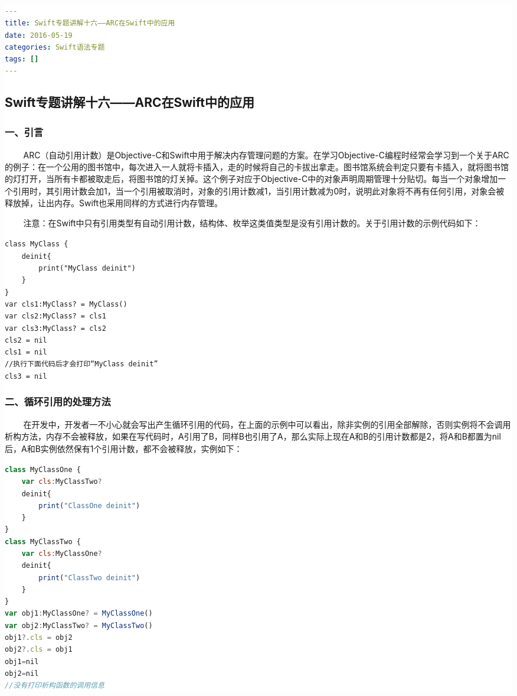 ```yaml
---
title: Swift专题讲解十六——ARC在Swift中的应用
date: 2016-05-19
categories: Swift语法专题
tags: []
---
```

## Swift专题讲解十六——ARC在Swift中的应用

### 一、引言

        ARC（自动引用计数）是Objective-C和Swift中用于解决内存管理问题的方案。在学习Objective-C编程时经常会学习到一个关于ARC的例子：在一个公用的图书馆中，每次进入一人就将卡插入，走的时候将自己的卡拔出拿走。图书馆系统会判定只要有卡插入，就将图书馆的灯打开，当所有卡都被取走后，将图书馆的灯关掉。这个例子对应于Objective-C中的对象声明周期管理十分贴切。每当一个对象增加一个引用时，其引用计数会加1，当一个引用被取消时，对象的引用计数减1，当引用计数减为0时，说明此对象将不再有任何引用，对象会被释放掉，让出内存。Swift也采用同样的方式进行内存管理。

        注意：在Swift中只有引用类型有自动引用计数，结构体、枚举这类值类型是没有引用计数的。关于引用计数的示例代码如下：

```
class MyClass {
    deinit{
        print("MyClass deinit")
    }
}
var cls1:MyClass? = MyClass()
var cls2:MyClass? = cls1
var cls3:MyClass? = cls2
cls2 = nil
cls1 = nil
//执行下面代码后才会打印“MyClass deinit”
cls3 = nil
```

### 二、循环引用的处理方法

        在开发中，开发者一不小心就会写出产生循环引用的代码，在上面的示例中可以看出，除非实例的引用全部解除，否则实例将不会调用析构方法，内存不会被释放，如果在写代码时，A引用了B，同样B也引用了A，那么实际上现在A和B的引用计数都是2，将A和B都置为nil后，A和B实例依然保有1个引用计数，都不会被释放，实例如下：

```javascript
class MyClassOne {
    var cls:MyClassTwo?
    deinit{
        print("ClassOne deinit")
    }
}
class MyClassTwo {
    var cls:MyClassOne?
    deinit{
        print("ClassTwo deinit")
    }
}
var obj1:MyClassOne? = MyClassOne()
var obj2:MyClassTwo? = MyClassTwo()
obj1?.cls = obj2
obj2?.cls = obj1
obj1=nil
obj2=nil
//没有打印析构函数的调用信息
```
